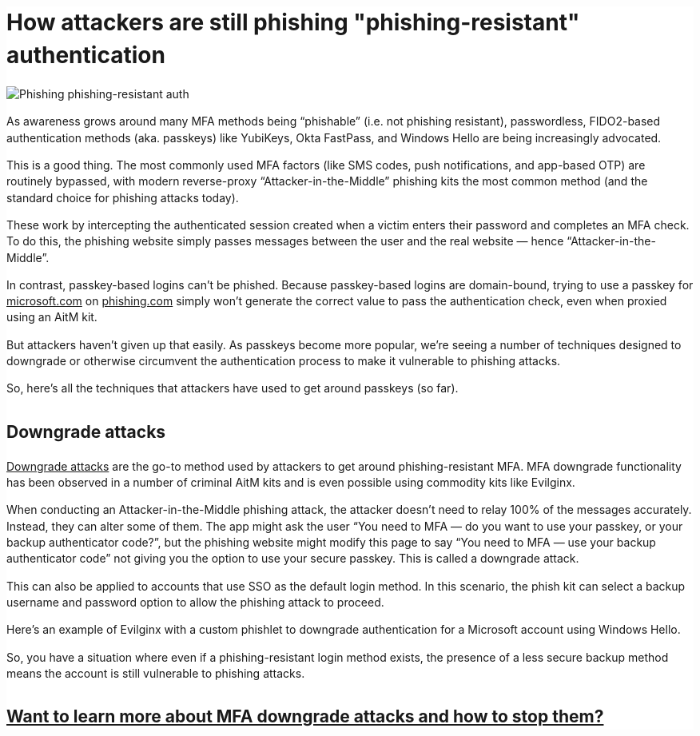 # How attackers are still phishing "phishing-resistant" authentication

![Phishing phishing-resistant auth](https://www.bleepstatic.com/content/posts/2025/07/28/phishing-header.jpg)

As awareness grows around many MFA methods being “phishable” (i.e. not phishing resistant), passwordless, FIDO2-based authentication methods (aka. passkeys) like YubiKeys, Okta FastPass, and Windows Hello are being increasingly advocated.

This is a good thing. The most commonly used MFA factors (like SMS codes, push notifications, and app-based OTP) are routinely bypassed, with modern reverse-proxy “Attacker-in-the-Middle” phishing kits the most common method (and the standard choice for phishing attacks today).

These work by intercepting the authenticated session created when a victim enters their password and completes an MFA check. To do this, the phishing website simply passes messages between the user and the real website — hence “Attacker-in-the-Middle”. 

In contrast, passkey-based logins can’t be phished. Because passkey-based logins are domain-bound, trying to use a passkey for [microsoft.com](http://microsoft.com) on [phishing.com](http://phishing.com) simply won’t generate the correct value to pass the authentication check, even when proxied using an AitM kit. 

But attackers haven’t given up that easily. As passkeys become more popular, we’re seeing a number of techniques designed to downgrade or otherwise circumvent the authentication process to make it vulnerable to phishing attacks. 

So, here’s all the techniques that attackers have used to get around passkeys (so far). 

## Downgrade attacks

[Downgrade attacks](https://github.com/pushsecurity/saas-attacks/blob/main/techniques/mfa%5Fdowngrade/description.md) are the go-to method used by attackers to get around phishing-resistant MFA. MFA downgrade functionality has been observed in a number of criminal AitM kits and is even possible using commodity kits like Evilginx. 

When conducting an Attacker-in-the-Middle phishing attack, the attacker doesn’t need to relay 100% of the messages accurately. Instead, they can alter some of them. The app might ask the user “You need to MFA — do you want to use your passkey, or your backup authenticator code?”, but the phishing website might modify this page to say “You need to MFA — use your backup authenticator code” not giving you the option to use your secure passkey. This is called a downgrade attack.

This can also be applied to accounts that use SSO as the default login method. In this scenario, the phish kit can select a backup username and password option to allow the phishing attack to proceed. 

Here’s an example of Evilginx with a custom phishlet to downgrade authentication for a Microsoft account using Windows Hello.

So, you have a situation where even if a phishing-resistant login method exists, the presence of a less secure backup method means the account is still vulnerable to phishing attacks.

## [Want to learn more about MFA downgrade attacks and how to stop them?](https://pushsecurity.com/blog/mfa-downgrade-attacks/)

